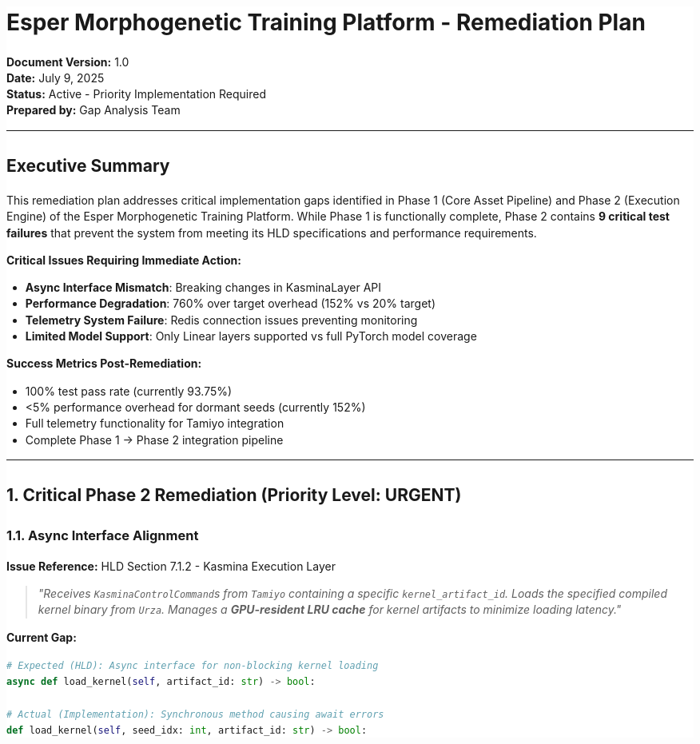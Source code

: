 # **Esper Morphogenetic Training Platform - Remediation Plan**

**Document Version:** 1.0  
**Date:** July 9, 2025  
**Status:** Active - Priority Implementation Required  
**Prepared by:** Gap Analysis Team

---

## **Executive Summary**

This remediation plan addresses critical implementation gaps identified in Phase 1 (Core Asset Pipeline) and Phase 2 (Execution Engine) of the Esper Morphogenetic Training Platform. While Phase 1 is functionally complete, Phase 2 contains **9 critical test failures** that prevent the system from meeting its HLD specifications and performance requirements.

**Critical Issues Requiring Immediate Action:**

- **Async Interface Mismatch**: Breaking changes in KasminaLayer API
- **Performance Degradation**: 760% over target overhead (152% vs 20% target)
- **Telemetry System Failure**: Redis connection issues preventing monitoring
- **Limited Model Support**: Only Linear layers supported vs full PyTorch model coverage

**Success Metrics Post-Remediation:**

- 100% test pass rate (currently 93.75%)
- <5% performance overhead for dormant seeds (currently 152%)
- Full telemetry functionality for Tamiyo integration
- Complete Phase 1 → Phase 2 integration pipeline

---

## **1. Critical Phase 2 Remediation (Priority Level: URGENT)**

### **1.1. Async Interface Alignment**

**Issue Reference:** HLD Section 7.1.2 - Kasmina Execution Layer
> *"Receives `KasminaControlCommand`s from `Tamiyo` containing a specific `kernel_artifact_id`. Loads the specified compiled kernel binary from `Urza`. Manages a **GPU-resident LRU cache** for kernel artifacts to minimize loading latency."*

**Current Gap:**

```python
# Expected (HLD): Async interface for non-blocking kernel loading
async def load_kernel(self, artifact_id: str) -> bool:

# Actual (Implementation): Synchronous method causing await errors
def load_kernel(self, seed_idx: int, artifact_id: str) -> bool:
```
